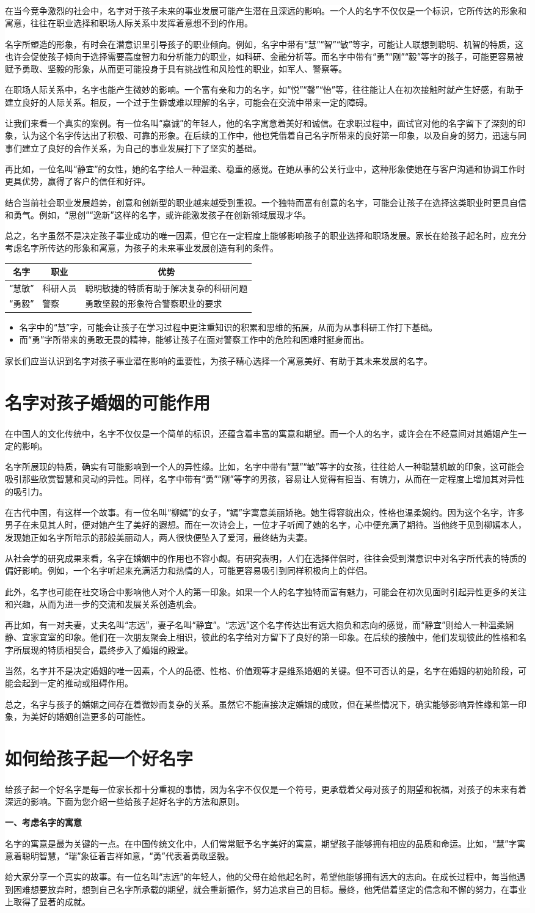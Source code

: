 在当今竞争激烈的社会中，名字对于孩子未来的事业发展可能产生潜在且深远的影响。一个人的名字不仅仅是一个标识，它所传达的形象和寓意，往往在职业选择和职场人际关系中发挥着意想不到的作用。

名字所塑造的形象，有时会在潜意识里引导孩子的职业倾向。例如，名字中带有“慧”“智”“敏”等字，可能让人联想到聪明、机智的特质，这也许会促使孩子倾向于选择需要高度智力和分析能力的职业，如科研、金融分析等。而名字中带有“勇”“刚”“毅”等字的孩子，可能更容易被赋予勇敢、坚毅的形象，从而更可能投身于具有挑战性和风险性的职业，如军人、警察等。

在职场人际关系中，名字也能产生微妙的影响。一个富有亲和力的名字，如“悦”“馨”“怡”等，往往能让人在初次接触时就产生好感，有助于建立良好的人际关系。相反，一个过于生僻或难以理解的名字，可能会在交流中带来一定的障碍。

让我们来看一个真实的案例。有一位名叫“嘉诚”的年轻人，他的名字寓意着美好和诚信。在求职过程中，面试官对他的名字留下了深刻的印象，认为这个名字传达出了积极、可靠的形象。在后续的工作中，他也凭借着自己名字所带来的良好第一印象，以及自身的努力，迅速与同事们建立了良好的合作关系，为自己的事业发展打下了坚实的基础。

再比如，一位名叫“静宜”的女性，她的名字给人一种温柔、稳重的感觉。在她从事的公关行业中，这种形象使她在与客户沟通和协调工作时更具优势，赢得了客户的信任和好评。

结合当前社会职业发展趋势，创意和创新型的职业越来越受到重视。一个独特而富有创意的名字，可能会让孩子在选择这类职业时更具自信和勇气。例如，“思创”“逸新”这样的名字，或许能激发孩子在创新领域展现才华。

总之，名字虽然不是决定孩子事业成功的唯一因素，但它在一定程度上能够影响孩子的职业选择和职场发展。家长在给孩子起名时，应充分考虑名字所传达的形象和寓意，为孩子的未来事业发展创造有利的条件。

|名字|职业|优势|
|----|----|----|
|“慧敏”|科研人员|聪明敏捷的特质有助于解决复杂的科研问题|
|“勇毅”|警察|勇敢坚毅的形象符合警察职业的要求|

- 名字中的“慧”字，可能会让孩子在学习过程中更注重知识的积累和思维的拓展，从而为从事科研工作打下基础。
- 而“勇”字所带来的勇敢无畏的精神，能够让孩子在面对警察工作中的危险和困难时挺身而出。

家长们应当认识到名字对孩子事业潜在影响的重要性，为孩子精心选择一个寓意美好、有助于其未来发展的名字。
# 名字对孩子婚姻的可能作用

在中国人的文化传统中，名字不仅仅是一个简单的标识，还蕴含着丰富的寓意和期望。而一个人的名字，或许会在不经意间对其婚姻产生一定的影响。

名字所展现的特质，确实有可能影响到一个人的异性缘。比如，名字中带有“慧”“敏”等字的女孩，往往给人一种聪慧机敏的印象，这可能会吸引那些欣赏智慧和灵动的异性。同样，名字中带有“勇”“刚”等字的男孩，容易让人觉得有担当、有魄力，从而在一定程度上增加其对异性的吸引力。

在古代中国，有这样一个故事。有一位名叫“柳嫣”的女子，“嫣”字寓意美丽娇艳。她生得容貌出众，性格也温柔婉约。因为这个名字，许多男子在未见其人时，便对她产生了美好的遐想。而在一次诗会上，一位才子听闻了她的名字，心中便充满了期待。当他终于见到柳嫣本人，发现她正如名字所暗示的那般美丽动人，两人很快便坠入了爱河，最终结为夫妻。

从社会学的研究成果来看，名字在婚姻中的作用也不容小觑。有研究表明，人们在选择伴侣时，往往会受到潜意识中对名字所代表的特质的偏好影响。例如，一个名字听起来充满活力和热情的人，可能更容易吸引到同样积极向上的伴侣。

此外，名字也可能在社交场合中影响他人对个人的第一印象。如果一个人的名字独特而富有魅力，可能会在初次见面时引起异性更多的关注和兴趣，从而为进一步的交流和发展关系创造机会。

再比如，有一对夫妻，丈夫名叫“志远”，妻子名叫“静宜”。“志远”这个名字传达出有远大抱负和志向的感觉，而“静宜”则给人一种温柔娴静、宜家宜室的印象。他们在一次朋友聚会上相识，彼此的名字给对方留下了良好的第一印象。在后续的接触中，他们发现彼此的性格和名字所展现的特质相契合，最终步入了婚姻的殿堂。

当然，名字并不是决定婚姻的唯一因素，个人的品德、性格、价值观等才是维系婚姻的关键。但不可否认的是，名字在婚姻的初始阶段，可能会起到一定的推动或阻碍作用。

总之，名字与孩子的婚姻之间存在着微妙而复杂的关系。虽然它不能直接决定婚姻的成败，但在某些情况下，确实能够影响异性缘和第一印象，为美好的婚姻创造更多的可能性。
# 如何给孩子起一个好名字

给孩子起一个好名字是每一位家长都十分重视的事情，因为名字不仅仅是一个符号，更承载着父母对孩子的期望和祝福，对孩子的未来有着深远的影响。下面为您介绍一些给孩子起好名字的方法和原则。

**一、考虑名字的寓意**

名字的寓意是最为关键的一点。在中国传统文化中，人们常常赋予名字美好的寓意，期望孩子能够拥有相应的品质和命运。比如，“慧”字寓意着聪明智慧，“瑞”象征着吉祥如意，“勇”代表着勇敢坚毅。

给大家分享一个真实的故事。有一位名叫“志远”的年轻人，他的父母在给他起名时，希望他能够拥有远大的志向。在成长过程中，每当他遇到困难想要放弃时，想到自己名字所承载的期望，就会重新振作，努力追求自己的目标。最终，他凭借着坚定的信念和不懈的努力，在事业上取得了显著的成就。
